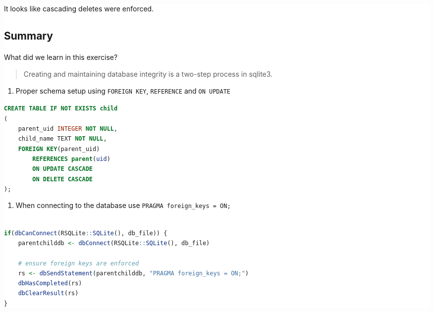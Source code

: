 It looks like cascading deletes were enforced.

## Summary

What did we learn in this exercise?

> Creating and maintaining database integrity is a two-step process in
> sqlite3.

1.  Proper schema setup using `FOREIGN KEY`, `REFERENCE` and `ON UPDATE`

``` sql
CREATE TABLE IF NOT EXISTS child
(
    parent_uid INTEGER NOT NULL,
    child_name TEXT NOT NULL,
    FOREIGN KEY(parent_uid)
        REFERENCES parent(uid)
        ON UPDATE CASCADE
        ON DELETE CASCADE
);
```

1.  When connecting to the database use `PRAGMA foreign_keys = ON;`

``` r

if(dbCanConnect(RSQLite::SQLite(), db_file)) {
    parentchilddb <- dbConnect(RSQLite::SQLite(), db_file)
    
    # ensure foreign keys are enforced
    rs <- dbSendStatement(parentchilddb, "PRAGMA foreign_keys = ON;")
    dbHasCompleted(rs)
    dbClearResult(rs)
}
```
